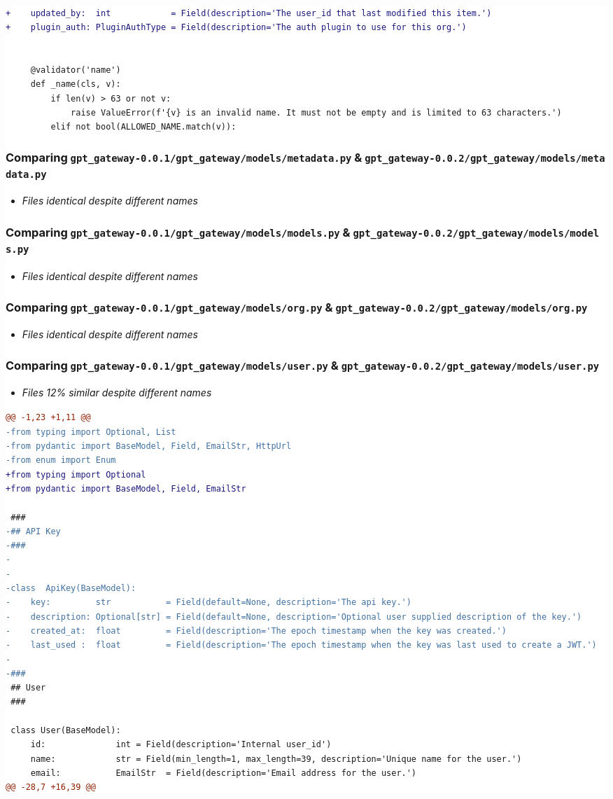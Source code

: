 ```diff
+    updated_by:  int            = Field(description='The user_id that last modified this item.')
+    plugin_auth: PluginAuthType = Field(description='The auth plugin to use for this org.')
 
 
     @validator('name')
     def _name(cls, v):
         if len(v) > 63 or not v:
             raise ValueError(f'{v} is an invalid name. It must not be empty and is limited to 63 characters.')
         elif not bool(ALLOWED_NAME.match(v)):
```

### Comparing `gpt_gateway-0.0.1/gpt_gateway/models/metadata.py` & `gpt_gateway-0.0.2/gpt_gateway/models/metadata.py`

 * *Files identical despite different names*

### Comparing `gpt_gateway-0.0.1/gpt_gateway/models/models.py` & `gpt_gateway-0.0.2/gpt_gateway/models/models.py`

 * *Files identical despite different names*

### Comparing `gpt_gateway-0.0.1/gpt_gateway/models/org.py` & `gpt_gateway-0.0.2/gpt_gateway/models/org.py`

 * *Files identical despite different names*

### Comparing `gpt_gateway-0.0.1/gpt_gateway/models/user.py` & `gpt_gateway-0.0.2/gpt_gateway/models/user.py`

 * *Files 12% similar despite different names*

```diff
@@ -1,23 +1,11 @@
-from typing import Optional, List
-from pydantic import BaseModel, Field, EmailStr, HttpUrl
-from enum import Enum
+from typing import Optional
+from pydantic import BaseModel, Field, EmailStr
 
 ###
-## API Key
-###
-
-
-class  ApiKey(BaseModel):
-    key:         str           = Field(default=None, description='The api key.')
-    description: Optional[str] = Field(default=None, description='Optional user supplied description of the key.')
-    created_at:  float         = Field(description='The epoch timestamp when the key was created.')
-    last_used :  float         = Field(description='The epoch timestamp when the key was last used to create a JWT.')
-    
-###
 ## User
 ###
 
 class User(BaseModel):
     id:              int = Field(description='Internal user_id')
     name:            str = Field(min_length=1, max_length=39, description='Unique name for the user.')
     email:           EmailStr  = Field(description='Email address for the user.')    
@@ -28,7 +16,39 @@
```